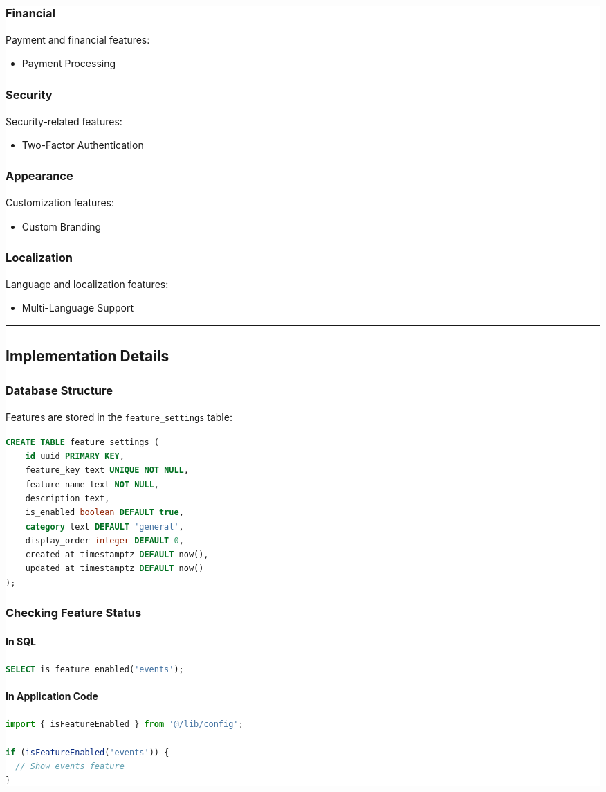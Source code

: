 ### Financial
Payment and financial features:
- Payment Processing

### Security
Security-related features:
- Two-Factor Authentication

### Appearance
Customization features:
- Custom Branding

### Localization
Language and localization features:
- Multi-Language Support

---

## Implementation Details

### Database Structure

Features are stored in the `feature_settings` table:

```sql
CREATE TABLE feature_settings (
    id uuid PRIMARY KEY,
    feature_key text UNIQUE NOT NULL,
    feature_name text NOT NULL,
    description text,
    is_enabled boolean DEFAULT true,
    category text DEFAULT 'general',
    display_order integer DEFAULT 0,
    created_at timestamptz DEFAULT now(),
    updated_at timestamptz DEFAULT now()
);
```

### Checking Feature Status

#### In SQL
```sql
SELECT is_feature_enabled('events');
```

#### In Application Code
```typescript
import { isFeatureEnabled } from '@/lib/config';

if (isFeatureEnabled('events')) {
  // Show events feature
}
```
